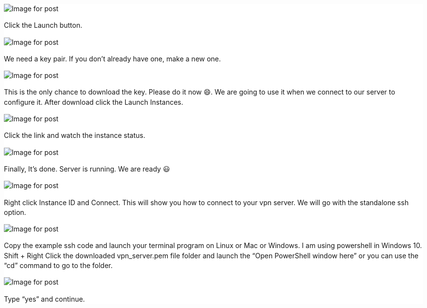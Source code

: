 <noscript><img alt="Image for post" class="ef dv dr hy w" src="https://miro.medium.com/max/5098/1*NPzA-1L7SmwDWOlLjpHmvw.jpeg" width="2549" height="1104" srcSet="https://miro.medium.com/max/552/1*NPzA-1L7SmwDWOlLjpHmvw.jpeg 276w, https://miro.medium.com/max/1104/1*NPzA-1L7SmwDWOlLjpHmvw.jpeg 552w, https://miro.medium.com/max/1280/1*NPzA-1L7SmwDWOlLjpHmvw.jpeg 640w, https://miro.medium.com/max/1456/1*NPzA-1L7SmwDWOlLjpHmvw.jpeg 728w, https://miro.medium.com/max/1632/1*NPzA-1L7SmwDWOlLjpHmvw.jpeg 816w, https://miro.medium.com/max/1808/1*NPzA-1L7SmwDWOlLjpHmvw.jpeg 904w, https://miro.medium.com/max/1984/1*NPzA-1L7SmwDWOlLjpHmvw.jpeg 992w, https://miro.medium.com/max/2000/1*NPzA-1L7SmwDWOlLjpHmvw.jpeg 1000w" sizes="1000px"/></noscript>

Click the Launch button.

<noscript><img alt="Image for post" class="ef dv dr hy w" src="https://miro.medium.com/max/1910/1*INzRSng4l4p0_ApObps8_Q.jpeg" width="955" height="577" srcSet="https://miro.medium.com/max/552/1*INzRSng4l4p0_ApObps8_Q.jpeg 276w, https://miro.medium.com/max/1104/1*INzRSng4l4p0_ApObps8_Q.jpeg 552w, https://miro.medium.com/max/1280/1*INzRSng4l4p0_ApObps8_Q.jpeg 640w, https://miro.medium.com/max/1400/1*INzRSng4l4p0_ApObps8_Q.jpeg 700w" sizes="700px"/></noscript>

We need a key pair. If you don’t already have one, make a new one.

<noscript><img alt="Image for post" class="ef dv dr hy w" src="https://miro.medium.com/max/1922/1*4FAVmABg3AUi2M5tRawc-w.jpeg" width="961" height="697" srcSet="https://miro.medium.com/max/552/1*4FAVmABg3AUi2M5tRawc-w.jpeg 276w, https://miro.medium.com/max/1104/1*4FAVmABg3AUi2M5tRawc-w.jpeg 552w, https://miro.medium.com/max/1280/1*4FAVmABg3AUi2M5tRawc-w.jpeg 640w, https://miro.medium.com/max/1400/1*4FAVmABg3AUi2M5tRawc-w.jpeg 700w" sizes="700px"/></noscript>

This is the only chance to download the key. Please do it now 😄. We are going to use it when we connect to our server to configure it. After download click the Launch Instances.

<noscript><img alt="Image for post" class="ef dv dr hy w" src="https://miro.medium.com/max/1954/1*4n01ntoJODYYqabf81aXDw.jpeg" width="977" height="391" srcSet="https://miro.medium.com/max/552/1*4n01ntoJODYYqabf81aXDw.jpeg 276w, https://miro.medium.com/max/1104/1*4n01ntoJODYYqabf81aXDw.jpeg 552w, https://miro.medium.com/max/1280/1*4n01ntoJODYYqabf81aXDw.jpeg 640w, https://miro.medium.com/max/1400/1*4n01ntoJODYYqabf81aXDw.jpeg 700w" sizes="700px"/></noscript>

Click the link and watch the instance status.

<noscript><img alt="Image for post" class="ef dv dr hy w" src="https://miro.medium.com/max/5110/1*AttizIEdvAwNOCf2xYZKdQ.jpeg" width="2555" height="528" srcSet="https://miro.medium.com/max/552/1*AttizIEdvAwNOCf2xYZKdQ.jpeg 276w, https://miro.medium.com/max/1104/1*AttizIEdvAwNOCf2xYZKdQ.jpeg 552w, https://miro.medium.com/max/1280/1*AttizIEdvAwNOCf2xYZKdQ.jpeg 640w, https://miro.medium.com/max/1456/1*AttizIEdvAwNOCf2xYZKdQ.jpeg 728w, https://miro.medium.com/max/1632/1*AttizIEdvAwNOCf2xYZKdQ.jpeg 816w, https://miro.medium.com/max/1808/1*AttizIEdvAwNOCf2xYZKdQ.jpeg 904w, https://miro.medium.com/max/1984/1*AttizIEdvAwNOCf2xYZKdQ.jpeg 992w, https://miro.medium.com/max/2160/1*AttizIEdvAwNOCf2xYZKdQ.jpeg 1080w, https://miro.medium.com/max/2700/1*AttizIEdvAwNOCf2xYZKdQ.jpeg 1350w, https://miro.medium.com/max/3240/1*AttizIEdvAwNOCf2xYZKdQ.jpeg 1620w, https://miro.medium.com/max/3780/1*AttizIEdvAwNOCf2xYZKdQ.jpeg 1890w, https://miro.medium.com/max/4320/1*AttizIEdvAwNOCf2xYZKdQ.jpeg 2160w, https://miro.medium.com/max/4800/1*AttizIEdvAwNOCf2xYZKdQ.jpeg 2400w" sizes="100vw"/></noscript>

Finally, It’s done. Server is running. We are ready 😃

<noscript><img alt="Image for post" class="ef dv dr hy w" src="https://miro.medium.com/max/1704/1*oXAVzUgWNxqVgnlb1cDRAw.png" width="852" height="400" srcSet="https://miro.medium.com/max/552/1*oXAVzUgWNxqVgnlb1cDRAw.png 276w, https://miro.medium.com/max/1104/1*oXAVzUgWNxqVgnlb1cDRAw.png 552w, https://miro.medium.com/max/1280/1*oXAVzUgWNxqVgnlb1cDRAw.png 640w, https://miro.medium.com/max/1400/1*oXAVzUgWNxqVgnlb1cDRAw.png 700w" sizes="700px"/></noscript>

Right click Instance ID and Connect. This will show you how to connect to your vpn server. We will go with the standalone ssh option.

<noscript><img alt="Image for post" class="ef dv dr hy w" src="https://miro.medium.com/max/2310/1*TpSzzAwTK04OQKW6UquLQA.jpeg" width="1155" height="769" srcSet="https://miro.medium.com/max/552/1*TpSzzAwTK04OQKW6UquLQA.jpeg 276w, https://miro.medium.com/max/1104/1*TpSzzAwTK04OQKW6UquLQA.jpeg 552w, https://miro.medium.com/max/1280/1*TpSzzAwTK04OQKW6UquLQA.jpeg 640w, https://miro.medium.com/max/1400/1*TpSzzAwTK04OQKW6UquLQA.jpeg 700w" sizes="700px"/></noscript>

Copy the example ssh code and launch your terminal program on Linux or Mac or Windows. I am using powershell in Windows 10\. Shift + Right Click the downloaded vpn_server.pem file folder and launch the “Open PowerShell window here” or you can use the “cd” command to go to the folder.

<noscript><img alt="Image for post" class="ef dv dr hy w" src="https://miro.medium.com/max/3900/1*T1dWq_Dp8vIhdTaCfNysUQ.jpeg" width="1950" height="175" srcSet="https://miro.medium.com/max/552/1*T1dWq_Dp8vIhdTaCfNysUQ.jpeg 276w, https://miro.medium.com/max/1104/1*T1dWq_Dp8vIhdTaCfNysUQ.jpeg 552w, https://miro.medium.com/max/1280/1*T1dWq_Dp8vIhdTaCfNysUQ.jpeg 640w, https://miro.medium.com/max/1456/1*T1dWq_Dp8vIhdTaCfNysUQ.jpeg 728w, https://miro.medium.com/max/1632/1*T1dWq_Dp8vIhdTaCfNysUQ.jpeg 816w, https://miro.medium.com/max/1808/1*T1dWq_Dp8vIhdTaCfNysUQ.jpeg 904w, https://miro.medium.com/max/1984/1*T1dWq_Dp8vIhdTaCfNysUQ.jpeg 992w, https://miro.medium.com/max/2000/1*T1dWq_Dp8vIhdTaCfNysUQ.jpeg 1000w" sizes="1000px"/></noscript>

Type “yes” and continue.
